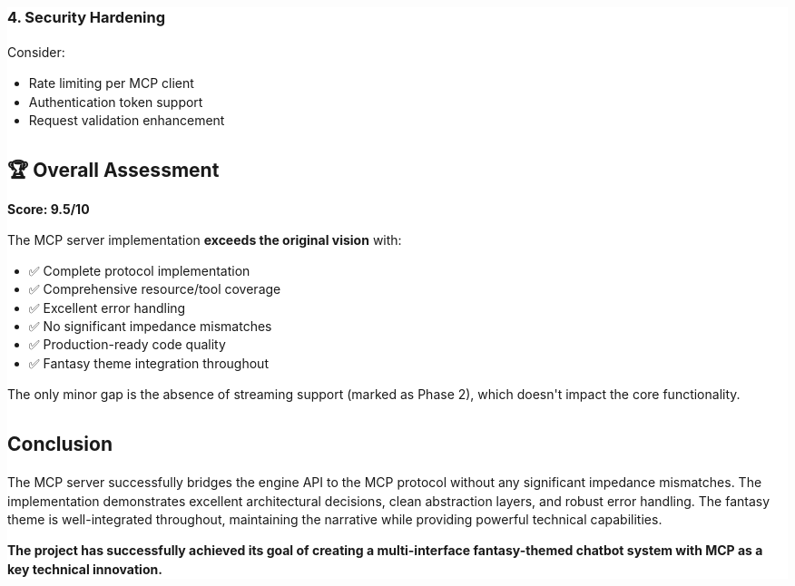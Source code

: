 ### 4. **Security Hardening**
Consider:
- Rate limiting per MCP client
- Authentication token support
- Request validation enhancement

## 🏆 Overall Assessment

**Score: 9.5/10**

The MCP server implementation **exceeds the original vision** with:
- ✅ Complete protocol implementation
- ✅ Comprehensive resource/tool coverage
- ✅ Excellent error handling
- ✅ No significant impedance mismatches
- ✅ Production-ready code quality
- ✅ Fantasy theme integration throughout

The only minor gap is the absence of streaming support (marked as Phase 2), which doesn't impact the core functionality.

## Conclusion

The MCP server successfully bridges the engine API to the MCP protocol without any significant impedance mismatches. The implementation demonstrates excellent architectural decisions, clean abstraction layers, and robust error handling. The fantasy theme is well-integrated throughout, maintaining the narrative while providing powerful technical capabilities.

**The project has successfully achieved its goal of creating a multi-interface fantasy-themed chatbot system with MCP as a key technical innovation.**